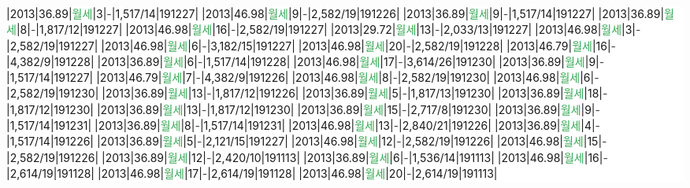 |2013|36.89|<span style="color:#34a853">월세</span>|3|<span style="color:#444444">-</span>|1,517/14|191227|
|2013|46.98|<span style="color:#34a853">월세</span>|9|<span style="color:#444444">-</span>|2,582/19|191226|
|2013|36.89|<span style="color:#34a853">월세</span>|9|<span style="color:#444444">-</span>|1,517/14|191227|
|2013|36.89|<span style="color:#34a853">월세</span>|8|<span style="color:#444444">-</span>|1,817/12|191227|
|2013|46.98|<span style="color:#34a853">월세</span>|16|<span style="color:#444444">-</span>|2,582/19|191227|
|2013|29.72|<span style="color:#34a853">월세</span>|13|<span style="color:#444444">-</span>|2,033/13|191227|
|2013|46.98|<span style="color:#34a853">월세</span>|3|<span style="color:#444444">-</span>|2,582/19|191227|
|2013|46.98|<span style="color:#34a853">월세</span>|6|<span style="color:#444444">-</span>|3,182/15|191227|
|2013|46.98|<span style="color:#34a853">월세</span>|20|<span style="color:#444444">-</span>|2,582/19|191228|
|2013|46.79|<span style="color:#34a853">월세</span>|16|<span style="color:#444444">-</span>|4,382/9|191228|
|2013|36.89|<span style="color:#34a853">월세</span>|6|<span style="color:#444444">-</span>|1,517/14|191228|
|2013|46.98|<span style="color:#34a853">월세</span>|17|<span style="color:#444444">-</span>|3,614/26|191230|
|2013|36.89|<span style="color:#34a853">월세</span>|9|<span style="color:#444444">-</span>|1,517/14|191227|
|2013|46.79|<span style="color:#34a853">월세</span>|7|<span style="color:#444444">-</span>|4,382/9|191226|
|2013|46.98|<span style="color:#34a853">월세</span>|8|<span style="color:#444444">-</span>|2,582/19|191230|
|2013|46.98|<span style="color:#34a853">월세</span>|6|<span style="color:#444444">-</span>|2,582/19|191230|
|2013|36.89|<span style="color:#34a853">월세</span>|13|<span style="color:#444444">-</span>|1,817/12|191226|
|2013|36.89|<span style="color:#34a853">월세</span>|5|<span style="color:#444444">-</span>|1,817/13|191230|
|2013|36.89|<span style="color:#34a853">월세</span>|18|<span style="color:#444444">-</span>|1,817/12|191230|
|2013|36.89|<span style="color:#34a853">월세</span>|13|<span style="color:#444444">-</span>|1,817/12|191230|
|2013|36.89|<span style="color:#34a853">월세</span>|15|<span style="color:#444444">-</span>|2,717/8|191230|
|2013|36.89|<span style="color:#34a853">월세</span>|9|<span style="color:#444444">-</span>|1,517/14|191231|
|2013|36.89|<span style="color:#34a853">월세</span>|8|<span style="color:#444444">-</span>|1,517/14|191231|
|2013|46.98|<span style="color:#34a853">월세</span>|13|<span style="color:#444444">-</span>|2,840/21|191226|
|2013|36.89|<span style="color:#34a853">월세</span>|4|<span style="color:#444444">-</span>|1,517/14|191226|
|2013|36.89|<span style="color:#34a853">월세</span>|5|<span style="color:#444444">-</span>|2,121/15|191227|
|2013|46.98|<span style="color:#34a853">월세</span>|12|<span style="color:#444444">-</span>|2,582/19|191226|
|2013|46.98|<span style="color:#34a853">월세</span>|15|<span style="color:#444444">-</span>|2,582/19|191226|
|2013|36.89|<span style="color:#34a853">월세</span>|12|<span style="color:#444444">-</span>|2,420/10|191113|
|2013|36.89|<span style="color:#34a853">월세</span>|6|<span style="color:#444444">-</span>|1,536/14|191113|
|2013|46.98|<span style="color:#34a853">월세</span>|16|<span style="color:#444444">-</span>|2,614/19|191128|
|2013|46.98|<span style="color:#34a853">월세</span>|17|<span style="color:#444444">-</span>|2,614/19|191128|
|2013|46.98|<span style="color:#34a853">월세</span>|20|<span style="color:#444444">-</span>|2,614/19|191113|
